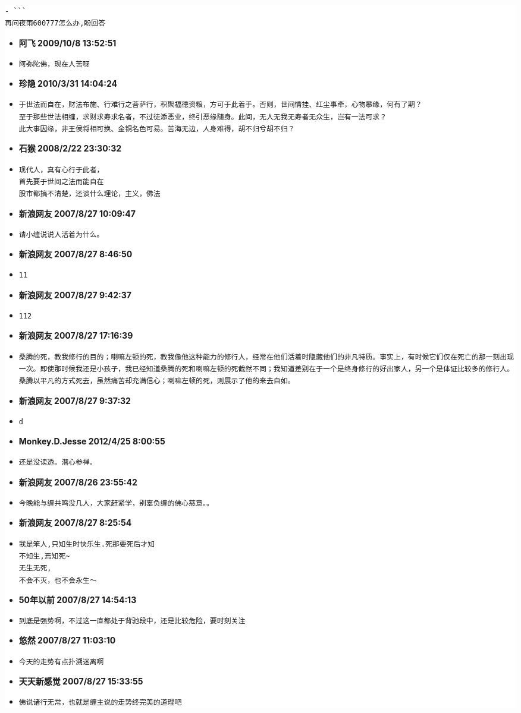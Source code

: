   ```
- ```
  再问夜雨600777怎么办,盼回答
  ```
- **阿飞 2009/10/8 13:52:51**
- ```
  阿弥陀佛，现在人苦呀
  ```
- **珍隐 2010/3/31 14:04:24**
- ```
  于世法而自在，财法布施、行难行之菩萨行，积聚福德资粮，方可于此着手。否则，世间情挂、红尘事牵，心物攀缘，何有了期？
  至于那些世法相缠，求财求寿求名者，不过徒添恶业，终引恶缘随身。此间，无人无我无寿者无众生，岂有一法可求？
  此大事因缘，非王侯将相可换、金铜名色可易。苦海无边，人身难得，胡不归兮胡不归？
  ```
- **石猴 2008/2/22 23:30:32**
- ```
  现代人，真有心行于此者，
  首先要于世间之法而能自在
  股市都搞不清楚，还谈什么理论，主义，佛法
  ```
- **新浪网友 2007/8/27 10:09:47**
- ```
  请小缠说说人活着为什么。
  ```
- **新浪网友 2007/8/27 8:46:50**
- ```
  11
  ```
- **新浪网友 2007/8/27 9:42:37**
- ```
  112
  ```
- **新浪网友 2007/8/27 17:16:39**
- ```
  桑腾的死，教我修行的目的；喇嘛左顿的死，教我像他这种能力的修行人，经常在他们活着时隐藏他们的非凡特质。事实上，有时候它们仅在死亡的那一刻出现一次。即使那时候我还是小孩子，我已经知道桑腾的死和喇嘛左顿的死截然不同；我知道差别在于一个是终身修行的好出家人，另一个是体证比较多的修行人。桑腾以平凡的方式死去，虽然痛苦却充满信心；喇嘛左顿的死，则展示了他的来去自如。
  ```
- **新浪网友 2007/8/27 9:37:32**
- ```
  d
  ```
- **Monkey.D.Jesse 2012/4/25 8:00:55**
- ```
  还是没读透。潜心参禅。
  ```
- **新浪网友 2007/8/26 23:55:42**
- ```
  今晚能与缠共鸣没几人，大家赶紧学，别辜负缠的佛心慈意。。
  ```
- **新浪网友 2007/8/27 8:25:54**
- ```
  我是笨人,只知生时快乐生.死那要死后才知
  不知生,焉知死~
  无生无死,
  不会不灭，也不会永生～
  ```
- **50年以前 2007/8/27 14:54:13**
- ```
  到底是强势啊，不过这一直都处于背驰段中，还是比较危险，要时刻关注
  ```
- **悠然 2007/8/27 11:03:10**
- ```
  今天的走势有点扑溯迷离啊
  ```
- **天天新感觉 2007/8/27 15:33:55**
- ```
  佛说诸行无常，也就是缠主说的走势终完美的道理吧
  ```